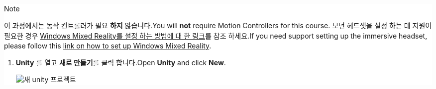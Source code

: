 > [!NOTE] 
> <span data-ttu-id="50d86-426">이 과정에서는 동작 컨트롤러가 필요 **하지** 않습니다.</span><span class="sxs-lookup"><span data-stu-id="50d86-426">You will **not** require Motion Controllers for this course.</span></span> <span data-ttu-id="50d86-427">모던 헤드셋을 설정 하는 데 지원이 필요한 경우 [Windows Mixed Reality를 설정 하는 방법에 대 한 링크](https://support.microsoft.com/help/4043101/windows-10-set-up-windows-mixed-reality)를 참조 하세요.</span><span class="sxs-lookup"><span data-stu-id="50d86-427">If you need support setting up the immersive headset, please follow this [link on how to set up Windows Mixed Reality](https://support.microsoft.com/help/4043101/windows-10-set-up-windows-mixed-reality).</span></span>

1.  <span data-ttu-id="50d86-428">**Unity** 를 열고 **새로 만들기**를 클릭 합니다.</span><span class="sxs-lookup"><span data-stu-id="50d86-428">Open **Unity** and click **New**.</span></span>

    ![새 unity 프로젝트](images/AzureLabs-Lab8-52.png)

